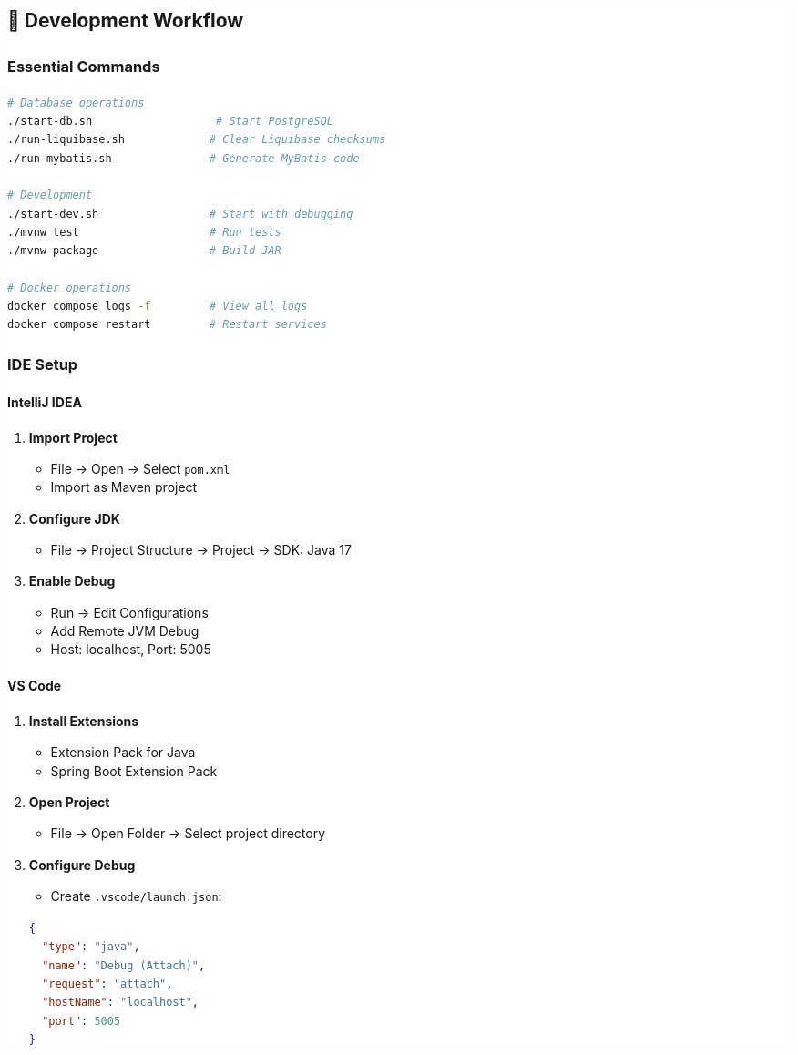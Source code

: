 ## 🔧 Development Workflow

### Essential Commands

```bash
# Database operations
./start-db.sh                   # Start PostgreSQL
./run-liquibase.sh             # Clear Liquibase checksums
./run-mybatis.sh               # Generate MyBatis code

# Development
./start-dev.sh                 # Start with debugging
./mvnw test                    # Run tests
./mvnw package                 # Build JAR

# Docker operations
docker compose logs -f         # View all logs
docker compose restart         # Restart services
```

### IDE Setup

#### IntelliJ IDEA

1. **Import Project**
   - File → Open → Select `pom.xml`
   - Import as Maven project

2. **Configure JDK**
   - File → Project Structure → Project → SDK: Java 17

3. **Enable Debug**
   - Run → Edit Configurations
   - Add Remote JVM Debug
   - Host: localhost, Port: 5005

#### VS Code

1. **Install Extensions**
   - Extension Pack for Java
   - Spring Boot Extension Pack

2. **Open Project**
   - File → Open Folder → Select project directory

3. **Configure Debug**
   - Create `.vscode/launch.json`:
   ```json
   {
     "type": "java",
     "name": "Debug (Attach)",
     "request": "attach",
     "hostName": "localhost",
     "port": 5005
   }
   ```
